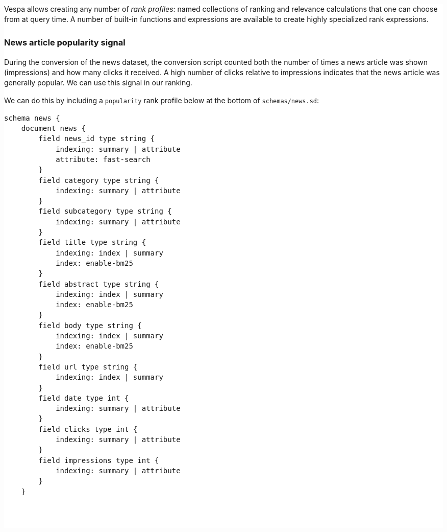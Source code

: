 Vespa allows creating any number of _rank profiles_: named collections of
ranking and relevance calculations that one can choose from at query time.  A
number of built-in functions and expressions are available to create highly
specialized rank expressions.


### News article popularity signal

During the conversion of the news dataset, the conversion script counted both the
number of times a news article was shown (impressions) and how many
clicks it received. A high number of clicks relative to impressions indicates
that the news article was generally popular. We can use this signal in our
ranking.

We can do this by including a `popularity` rank profile below at the bottom of
`schemas/news.sd`:

<pre data-test="file" data-path="sample-apps/news/my-app/schemas/news.sd">
schema news {
    document news {
        field news_id type string {
            indexing: summary | attribute
            attribute: fast-search
        }
        field category type string {
            indexing: summary | attribute
        }
        field subcategory type string {
            indexing: summary | attribute
        }
        field title type string {
            indexing: index | summary
            index: enable-bm25
        }
        field abstract type string {
            indexing: index | summary
            index: enable-bm25
        }
        field body type string {
            indexing: index | summary
            index: enable-bm25
        }
        field url type string {
            indexing: index | summary
        }
        field date type int {
            indexing: summary | attribute
        }
        field clicks type int {
            indexing: summary | attribute
        }
        field impressions type int {
            indexing: summary | attribute
        }
    }
